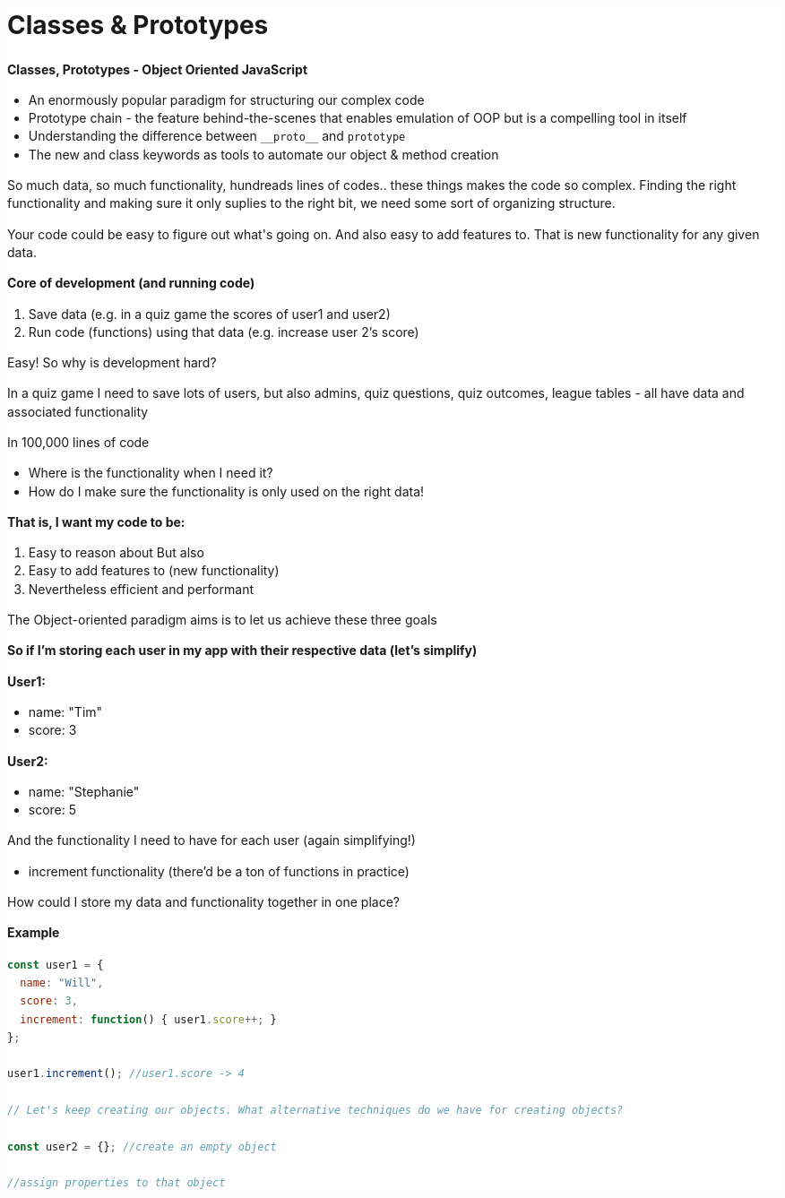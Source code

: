 # Classes & Prototypes

**Classes, Prototypes - Object Oriented JavaScript**

- An enormously popular paradigm for structuring our complex code
- Prototype chain - the feature behind-the-scenes that enables emulation of OOP but is a compelling tool in itself
- Understanding the difference between `__proto__` and `prototype`
- The new and class keywords as tools to automate our object & method creation

So much data, so much functionality, hundreads lines of codes.. these things makes the code so complex. Finding the right functionality and making sure it only suplies to the right bit, we need some sort of organizing structure.

Your code could be easy to figure out what's going on. And also easy to add features to. That is new functionality for any given data. 

**Core of development (and running code)**

1. Save data (e.g. in a quiz game the scores of user1 and user2)
2. Run code (functions) using that data (e.g. increase user 2’s score)

Easy! So why is development hard?

In a quiz game I need to save lots of users, but also admins, quiz questions, quiz
outcomes, league tables - all have data and associated functionality

In 100,000 lines of code

- Where is the functionality when I need it?
- How do I make sure the functionality is only used on the right data!

**That is, I want my code to be:**

1. Easy to reason about But also
2. Easy to add features to (new functionality)
3. Nevertheless efficient and performant

The Object-oriented paradigm aims is to let us achieve these three goals

**So if I’m storing each user in my app with their respective data (let’s simplify)**

**User1:**
- name: "Tim"
- score: 3

**User2:**
- name: "Stephanie"
- score: 5

And the functionality I need to have for each user (again simplifying!) 
- increment functionality (there’d be a ton of functions in practice)

How could I store my data and functionality together in one place?

**Example**

```js
const user1 = {
  name: "Will",
  score: 3,
  increment: function() { user1.score++; }
};

user1.increment(); //user1.score -> 4

// Let's keep creating our objects. What alternative techniques do we have for creating objects?

const user2 = {}; //create an empty object

//assign properties to that object
```